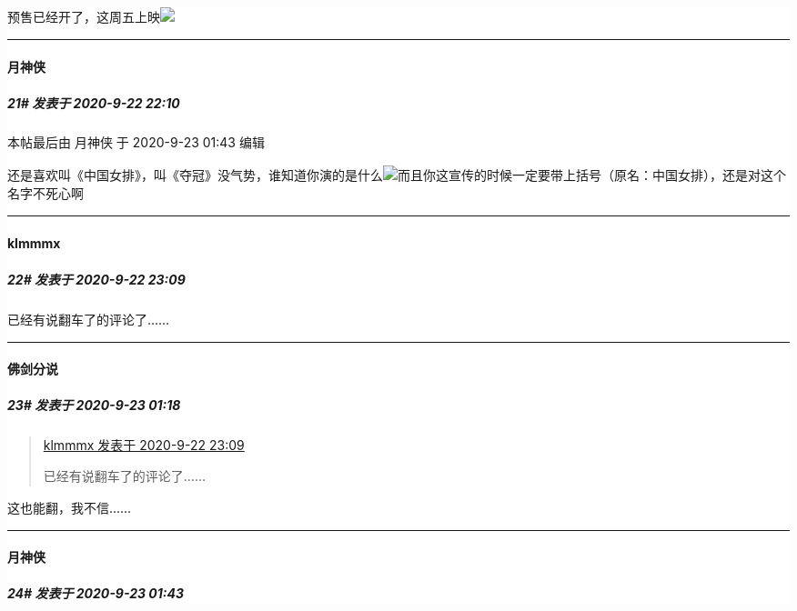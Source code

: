 

预售已经开了，这周五上映<img src="https://static.saraba1st.com/image/smiley/face2017/074.png" referrerpolicy="no-referrer">







-----

####  月神侠  
##### 21#       发表于 2020-9-22 22:10



 本帖最后由 月神侠 于 2020-9-23 01:43 编辑 

还是喜欢叫《中国女排》，叫《夺冠》没气势，谁知道你演的是什么<img src="https://static.saraba1st.com/image/smiley/face2017/001.png" referrerpolicy="no-referrer">而且你这宣传的时候一定要带上括号（原名：中国女排），还是对这个名字不死心啊







-----

####  klmmmx  
##### 22#       发表于 2020-9-22 23:09




已经有说翻车了的评论了……







-----

####  佛剑分说  
##### 23#       发表于 2020-9-23 01:18



<blockquote><a href="httphttps://bbs.saraba1st.com/2b/forum.php?mod=redirect&amp;goto=findpost&amp;pid=48819690&amp;ptid=1955113" target="_blank">klmmmx 发表于 2020-9-22 23:09</a>

已经有说翻车了的评论了……</blockquote>
这也能翻，我不信……







-----

####  月神侠  
##### 24#       发表于 2020-9-23 01:43

